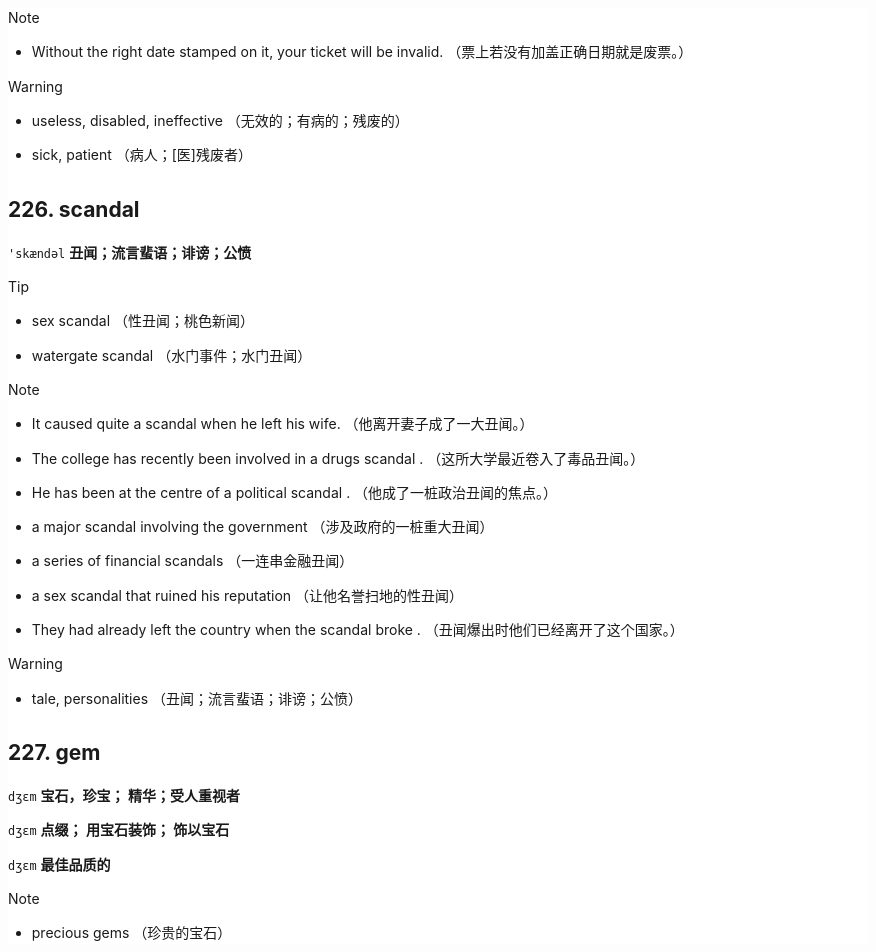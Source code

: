 > [!NOTE]
>
> - Without the right date stamped on it, your ticket will be invalid. （票上若没有加盖正确日期就是废票。）
>

> [!WARNING]
>
> - useless, disabled, ineffective （无效的；有病的；残废的）
>
> - sick, patient （病人；[医]残废者）
>

## 226. scandal

`'skændəl`  **丑闻；流言蜚语；诽谤；公愤**

> [!TIP]
>
> - sex scandal （性丑闻；桃色新闻）
>
> - watergate scandal （水门事件；水门丑闻）
>

> [!NOTE]
>
> - It caused quite a scandal when he left his wife. （他离开妻子成了一大丑闻。）
>
> - The college has recently been involved in a drugs scandal . （这所大学最近卷入了毒品丑闻。）
>
> - He has been at the centre of a political scandal . （他成了一桩政治丑闻的焦点。）
>
> - a major scandal involving the government （涉及政府的一桩重大丑闻）
>
> - a series of financial scandals （一连串金融丑闻）
>
> - a sex scandal that ruined his reputation （让他名誉扫地的性丑闻）
>
> - They had already left the country when the scandal broke . （丑闻爆出时他们已经离开了这个国家。）
>

> [!WARNING]
>
> - tale, personalities （丑闻；流言蜚语；诽谤；公愤）
>

## 227. gem

`dʒɛm`  **宝石，珍宝； 精华；受人重视者**

`dʒɛm`  **点缀； 用宝石装饰； 饰以宝石**

`dʒɛm`  **最佳品质的**

> [!NOTE]
>
> - precious gems （珍贵的宝石）
>
